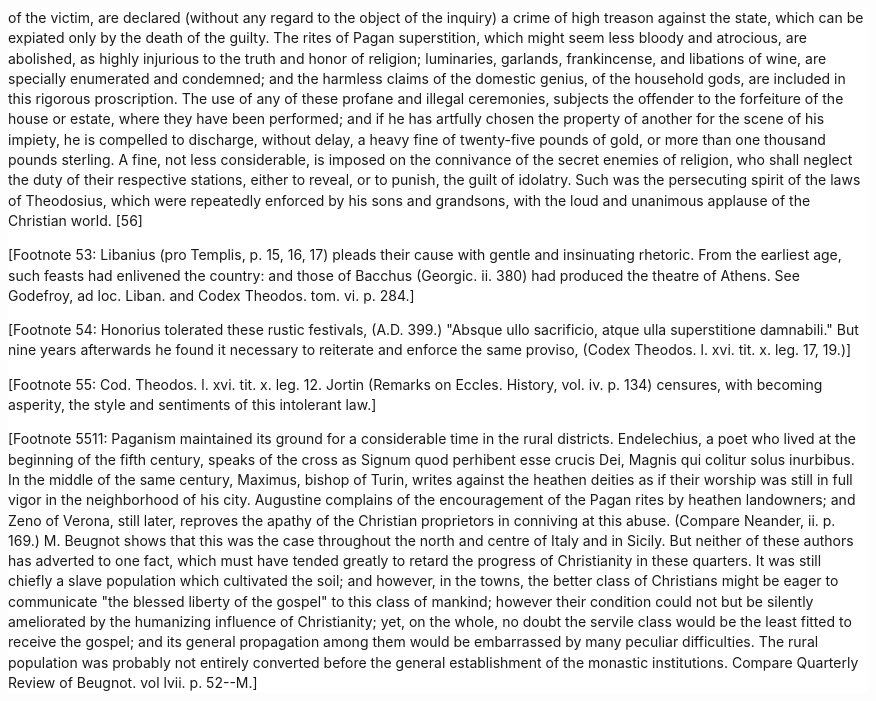 of the victim, are declared (without any regard to the object of
the inquiry) a crime of high treason against the state, which can
be expiated only by the death of the guilty. The rites of Pagan
superstition, which might seem less bloody and atrocious, are abolished,
as highly injurious to the truth and honor of religion; luminaries,
garlands, frankincense, and libations of wine, are specially enumerated
and condemned; and the harmless claims of the domestic genius, of the
household gods, are included in this rigorous proscription. The use of
any of these profane and illegal ceremonies, subjects the offender to
the forfeiture of the house or estate, where they have been performed;
and if he has artfully chosen the property of another for the scene of
his impiety, he is compelled to discharge, without delay, a heavy
fine of twenty-five pounds of gold, or more than one thousand pounds
sterling. A fine, not less considerable, is imposed on the connivance
of the secret enemies of religion, who shall neglect the duty of their
respective stations, either to reveal, or to punish, the guilt of
idolatry. Such was the persecuting spirit of the laws of Theodosius,
which were repeatedly enforced by his sons and grandsons, with the loud
and unanimous applause of the Christian world. [56]

[Footnote 53: Libanius (pro Templis, p. 15, 16, 17) pleads their cause
with gentle and insinuating rhetoric. From the earliest age, such feasts
had enlivened the country: and those of Bacchus (Georgic. ii. 380) had
produced the theatre of Athens. See Godefroy, ad loc. Liban. and Codex
Theodos. tom. vi. p. 284.]

[Footnote 54: Honorius tolerated these rustic festivals, (A.D. 399.)
"Absque ullo sacrificio, atque ulla superstitione damnabili." But nine
years afterwards he found it necessary to reiterate and enforce the same
proviso, (Codex Theodos. l. xvi. tit. x. leg. 17, 19.)]

[Footnote 55: Cod. Theodos. l. xvi. tit. x. leg. 12. Jortin (Remarks on
Eccles. History, vol. iv. p. 134) censures, with becoming asperity, the
style and sentiments of this intolerant law.]

[Footnote 5511: Paganism maintained its ground for a considerable time
in the rural districts. Endelechius, a poet who lived at the beginning
of the fifth century, speaks of the cross as Signum quod perhibent esse
crucis Dei, Magnis qui colitur solus inurbibus. In the middle of the
same century, Maximus, bishop of Turin, writes against the heathen
deities as if their worship was still in full vigor in the neighborhood
of his city. Augustine complains of the encouragement of the Pagan rites
by heathen landowners; and Zeno of Verona, still later, reproves the
apathy of the Christian proprietors in conniving at this abuse. (Compare
Neander, ii. p. 169.) M. Beugnot shows that this was the case throughout
the north and centre of Italy and in Sicily. But neither of these
authors has adverted to one fact, which must have tended greatly to
retard the progress of Christianity in these quarters. It was still
chiefly a slave population which cultivated the soil; and however, in
the towns, the better class of Christians might be eager to communicate
"the blessed liberty of the gospel" to this class of mankind; however
their condition could not but be silently ameliorated by the humanizing
influence of Christianity; yet, on the whole, no doubt the servile class
would be the least fitted to receive the gospel; and its general
propagation among them would be embarrassed by many peculiar
difficulties. The rural population was probably not entirely converted
before the general establishment of the monastic institutions. Compare
Quarterly Review of Beugnot. vol lvii. p. 52--M.]
